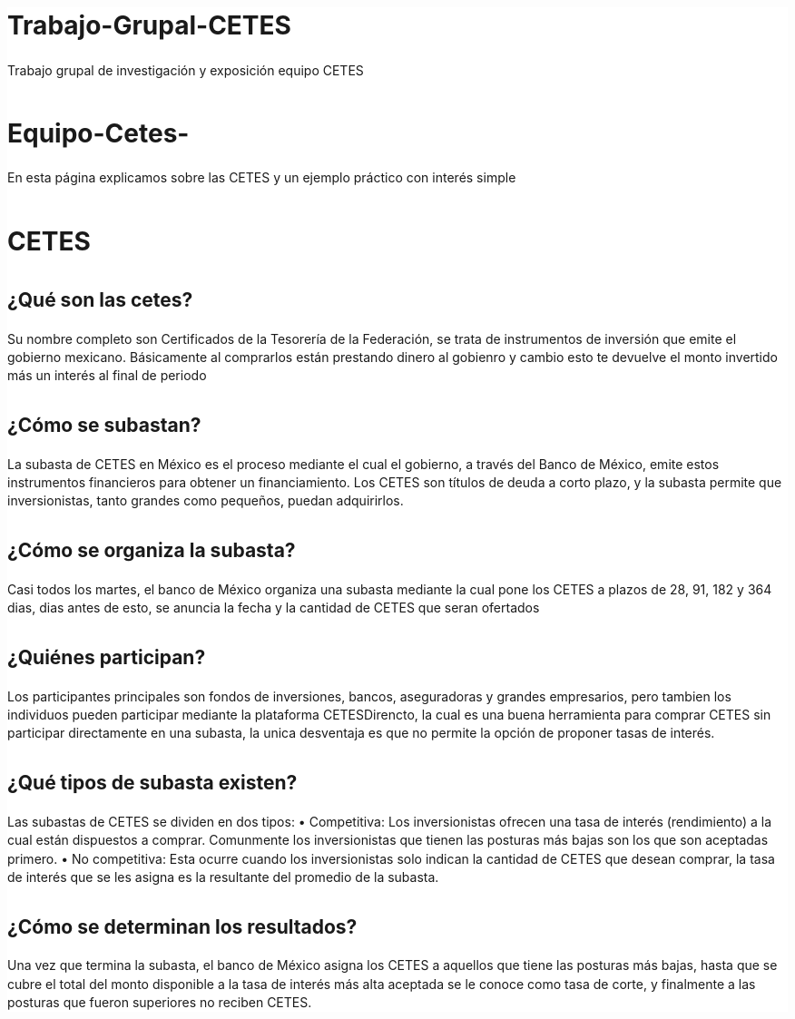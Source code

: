# Trabajo-Grupal-CETES
Trabajo grupal de investigación y exposición equipo CETES

# Equipo-Cetes-
En esta página explicamos sobre las CETES y un ejemplo práctico con interés simple 
# CETES
## ¿Qué son las cetes? 

Su nombre completo son Certificados de la Tesorería de la Federación, se trata de instrumentos de inversión que emite el gobierno mexicano. Básicamente al comprarlos están prestando dinero al gobienro y cambio esto te devuelve el monto invertido más un interés al final de periodo

## ¿Cómo se subastan? 

La subasta de CETES en México es el proceso mediante el cual el gobierno, a través del Banco de México, emite estos instrumentos financieros para obtener un financiamiento. Los CETES son títulos de deuda a corto plazo, y la subasta permite que inversionistas, tanto grandes como pequeños, puedan adquirirlos.

## ¿Cómo se organiza la subasta?
Casi todos los martes, el banco de México organiza una subasta mediante la cual pone los CETES a plazos de 28, 91, 182 y 364 dias, dias antes de esto, se anuncia la fecha y la cantidad de CETES que seran ofertados

## ¿Quiénes participan? 
Los participantes principales son fondos de inversiones, bancos, aseguradoras y grandes empresarios, pero tambien los individuos pueden participar mediante la plataforma CETESDirencto, la cual es una buena herramienta para comprar CETES sin participar directamente en una subasta, la unica desventaja es que no permite la opción de proponer tasas de interés.

## ¿Qué tipos de subasta existen? 
Las subastas de CETES se dividen en dos tipos: 
•	Competitiva: Los inversionistas ofrecen una tasa de interés (rendimiento) a la cual están dispuestos a comprar. Comunmente los inversionistas que tienen las posturas más bajas son los que son aceptadas primero. 
•	No competitiva: Esta ocurre cuando los inversionistas solo indican la cantidad de CETES que desean comprar, la tasa de interés que se les asigna es la resultante del promedio de la subasta.

## ¿Cómo se determinan los resultados?
Una vez que termina la subasta, el banco de México asigna los CETES a aquellos que tiene las posturas más bajas, hasta que se cubre el total del monto disponible a la tasa de interés más alta aceptada se le conoce como tasa de corte, y finalmente a las posturas que fueron superiores no reciben CETES.
